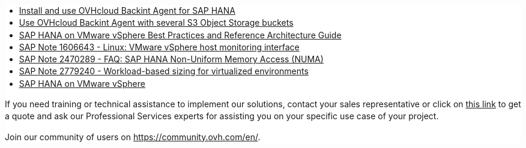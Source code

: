 - [Install and use OVHcloud Backint Agent for SAP HANA](/pages/hosted_private_cloud/sap_on_ovhcloud/cookbook_install_ovhcloud_backint_agent)
- [Use OVHcloud Backint Agent with several S3 Object Storage buckets](/pages/hosted_private_cloud/sap_on_ovhcloud/cookbook_configure_ovhcloud_backint_agent_several_buckets)
- [SAP HANA on VMware vSphere Best Practices and Reference Architecture Guide](https://core.vmware.com/resource/sap-hana-vmware-vsphere-best-practices-and-reference-architecture-guide)
- [SAP Note 1606643 - Linux: VMware vSphere host monitoring interface](https://me.sap.com/notes/1606643/E)
- [SAP Note 2470289 - FAQ: SAP HANA Non-Uniform Memory Access (NUMA)](https://me.sap.com/notes/2470289)
- [SAP Note 2779240 - Workload-based sizing for virtualized environments](https://me.sap.com/notes/2779240)
- [SAP HANA on VMware vSphere](https://wiki.scn.sap.com/wiki/display/VIRTUALIZATION/SAP+HANA+on+VMware+vSphere)

If you need training or technical assistance to implement our solutions, contact your sales representative or click on [this link](https://www.ovhcloud.com/es/professional-services/) to get a quote and ask our Professional Services experts for assisting you on your specific use case of your project.

Join our community of users on <https://community.ovh.com/en/>.
